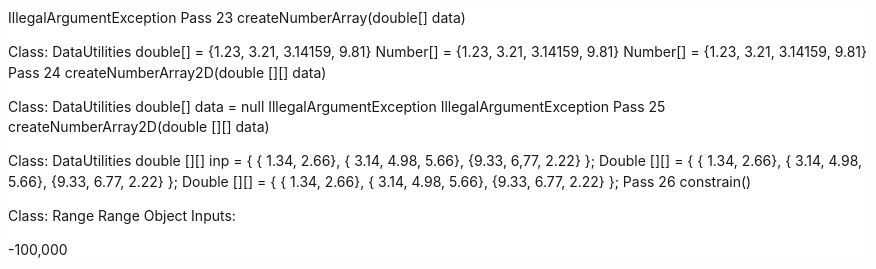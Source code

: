    </td>
   <td>IllegalArgumentException
   </td>
   <td>Pass
   </td>
  </tr>
  <tr>
   <td>23
   </td>
   <td>createNumberArray(double[] data)
<p>
Class: DataUtilities
   </td>
   <td>double[] = {1.23, 3.21, 3.14159, 9.81}
   </td>
   <td>Number[] = {1.23, 3.21, 3.14159, 9.81}
   </td>
   <td>Number[] = {1.23, 3.21, 3.14159, 9.81}
   </td>
   <td>Pass
   </td>
  </tr>
  <tr>
   <td>24
   </td>
   <td>createNumberArray2D(double [][] data)
<p>
Class: DataUtilities
   </td>
   <td>double[] data = null
   </td>
   <td>IllegalArgumentException
   </td>
   <td>IllegalArgumentException
   </td>
   <td>Pass
   </td>
  </tr>
  <tr>
   <td>25
   </td>
   <td>createNumberArray2D(double [][] data)
<p>
Class: DataUtilities
   </td>
   <td>double [][] inp = { { 1.34, 2.66}, { 3.14, 4.98, 5.66}, {9.33, 6,77, 2.22} };
   </td>
   <td>Double [][] = { { 1.34, 2.66}, { 3.14, 4.98, 5.66}, {9.33, 6.77, 2.22} };
   </td>
   <td>Double [][] = { { 1.34, 2.66}, { 3.14, 4.98, 5.66}, {9.33, 6.77, 2.22} };
   </td>
   <td>Pass
   </td>
  </tr>
  <tr>
   <td>26
   </td>
   <td>constrain()
<p>
Class: Range
   </td>
   <td>Range Object Inputs:
<p>
-100,000